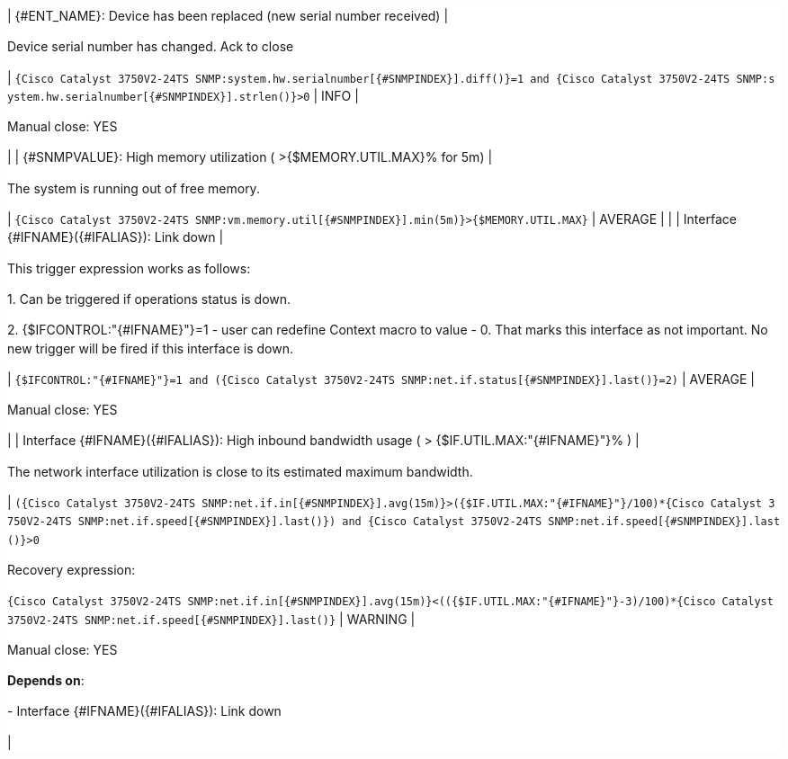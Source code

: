 | {#ENT_NAME}: Device has been replaced (new serial number received)                                | <p>Device serial number has changed. Ack to close</p>                                                                                                                                                                                                                                            | `{Cisco Catalyst 3750V2-24TS SNMP:system.hw.serialnumber[{#SNMPINDEX}].diff()}=1 and {Cisco Catalyst 3750V2-24TS SNMP:system.hw.serialnumber[{#SNMPINDEX}].strlen()}>0`                                                                                                                                                                                                                                                                                                                                                                                                                                                                                                                                                                                                                                                                                                                                                                                 | INFO     | <p>Manual close: YES</p>                                                                                           |
| {#SNMPVALUE}: High memory utilization ( >{$MEMORY.UTIL.MAX}% for 5m)                              | <p>The system is running out of free memory.</p>                                                                                                                                                                                                                                                 | `{Cisco Catalyst 3750V2-24TS SNMP:vm.memory.util[{#SNMPINDEX}].min(5m)}>{$MEMORY.UTIL.MAX}`                                                                                                                                                                                                                                                                                                                                                                                                                                                                                                                                                                                                                                                                                                                                                                                                                                                             | AVERAGE  |                                                                                                                    |
| Interface {#IFNAME}({#IFALIAS}): Link down                                                        | <p>This trigger expression works as follows:</p><p>1. Can be triggered if operations status is down.</p><p>2. {$IFCONTROL:"{#IFNAME}"}=1 - user can redefine Context macro to value - 0. That marks this interface as not important. No new trigger will be fired if this interface is down.</p> | `{$IFCONTROL:"{#IFNAME}"}=1 and ({Cisco Catalyst 3750V2-24TS SNMP:net.if.status[{#SNMPINDEX}].last()}=2)`                                                                                                                                                                                                                                                                                                                                                                                                                                                                                                                                                                                                                                                                                                                                                                                                                                               | AVERAGE  | <p>Manual close: YES</p>                                                                                           |
| Interface {#IFNAME}({#IFALIAS}): High inbound bandwidth usage ( > {$IF.UTIL.MAX:"{#IFNAME}"}% )   | <p>The network interface utilization is close to its estimated maximum bandwidth.</p>                                                                                                                                                                                                            | `({Cisco Catalyst 3750V2-24TS SNMP:net.if.in[{#SNMPINDEX}].avg(15m)}>({$IF.UTIL.MAX:"{#IFNAME}"}/100)*{Cisco Catalyst 3750V2-24TS SNMP:net.if.speed[{#SNMPINDEX}].last()}) and {Cisco Catalyst 3750V2-24TS SNMP:net.if.speed[{#SNMPINDEX}].last()}>0`<p>Recovery expression:</p>`{Cisco Catalyst 3750V2-24TS SNMP:net.if.in[{#SNMPINDEX}].avg(15m)}<(({$IF.UTIL.MAX:"{#IFNAME}"}-3)/100)*{Cisco Catalyst 3750V2-24TS SNMP:net.if.speed[{#SNMPINDEX}].last()}`                                                                                                                                                                                                                                                                                                                                                                                                                                                                                           | WARNING  | <p>Manual close: YES</p><p>**Depends on**:</p><p>- Interface {#IFNAME}({#IFALIAS}): Link down</p>                  |